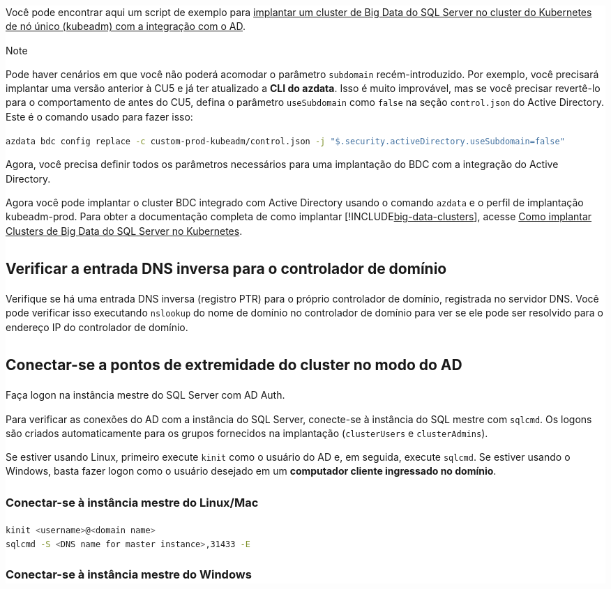 Você pode encontrar aqui um script de exemplo para [implantar um cluster de Big Data do SQL Server no cluster do Kubernetes de nó único (kubeadm) com a integração com o AD](https://github.com/microsoft/sql-server-samples/tree/master/samples/features/sql-big-data-cluster/deployment/kubeadm/ubuntu-single-node-vm-ad).

> [!Note]
> Pode haver cenários em que você não poderá acomodar o parâmetro `subdomain` recém-introduzido. Por exemplo, você precisará implantar uma versão anterior à CU5 e já ter atualizado a **CLI do azdata**. Isso é muito improvável, mas se você precisar revertê-lo para o comportamento de antes do CU5, defina o parâmetro `useSubdomain` como `false` na seção `control.json` do Active Directory.  Este é o comando usado para fazer isso:

```bash
azdata bdc config replace -c custom-prod-kubeadm/control.json -j "$.security.activeDirectory.useSubdomain=false"
```

Agora, você precisa definir todos os parâmetros necessários para uma implantação do BDC com a integração do Active Directory.

Agora você pode implantar o cluster BDC integrado com Active Directory usando o comando `azdata` e o perfil de implantação kubeadm-prod. Para obter a documentação completa de como implantar [!INCLUDE[big-data-clusters](../includes/ssbigdataclusters-nover.md)], acesse [Como implantar Clusters de Big Data do SQL Server no Kubernetes](deployment-guidance.md).

## <a name="verify-reverse-dns-entry-for-domain-controller"></a>Verificar a entrada DNS inversa para o controlador de domínio

Verifique se há uma entrada DNS inversa (registro PTR) para o próprio controlador de domínio, registrada no servidor DNS. Você pode verificar isso executando `nslookup` do nome de domínio no controlador de domínio para ver se ele pode ser resolvido para o endereço IP do controlador de domínio.

## <a name="connect-to-cluster-endpoints-in-ad-mode"></a>Conectar-se a pontos de extremidade do cluster no modo do AD

Faça logon na instância mestre do SQL Server com AD Auth.

Para verificar as conexões do AD com a instância do SQL Server, conecte-se à instância do SQL mestre com `sqlcmd`. Os logons são criados automaticamente para os grupos fornecidos na implantação (`clusterUsers` e `clusterAdmins`).

Se estiver usando Linux, primeiro execute `kinit` como o usuário do AD e, em seguida, execute `sqlcmd`. Se estiver usando o Windows, basta fazer logon como o usuário desejado em um **computador cliente ingressado no domínio**.

### <a name="connect-to-master-instance-from-linuxmac"></a>Conectar-se à instância mestre do Linux/Mac

```bash
kinit <username>@<domain name>
sqlcmd -S <DNS name for master instance>,31433 -E
```

### <a name="connect-to-master-instance-from-windows"></a>Conectar-se à instância mestre do Windows
